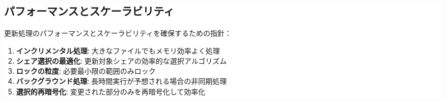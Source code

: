 ## パフォーマンスとスケーラビリティ

更新処理のパフォーマンスとスケーラビリティを確保するための指針：

1. **インクリメンタル処理**: 大きなファイルでもメモリ効率よく処理
2. **シェア選択の最適化**: 更新対象シェアの効率的な選択アルゴリズム
3. **ロックの粒度**: 必要最小限の範囲のみロック
4. **バックグラウンド処理**: 長時間実行が予想される場合の非同期処理
5. **選択的再暗号化**: 変更された部分のみを再暗号化して効率化

```

```
